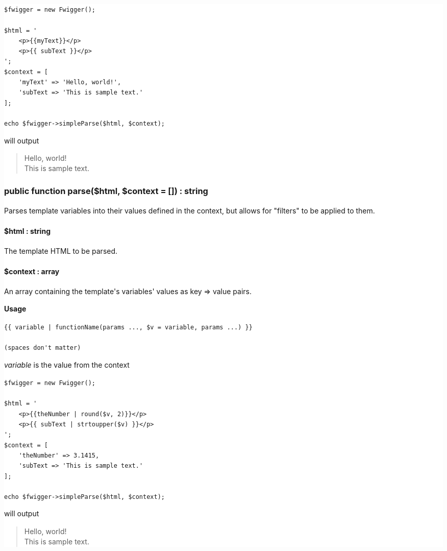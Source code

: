 ```
$fwigger = new Fwigger();

$html = '
	<p>{{myText}}</p>
	<p>{{ subText }}</p>
';
$context = [
	'myText' => 'Hello, world!',
	'subText => 'This is sample text.'
];

echo $fwigger->simpleParse($html, $context); 
```
will output
> Hello, world!<br />
> This is sample text.

### public function parse($html, $context = []) : string
Parses template variables into their values defined in the context, but allows for "filters" to be applied to them.

#### $html : string
The template HTML to be parsed.

#### $context : array
An array containing the template's variables' values as key => value pairs.


__Usage__

```
{{ variable | functionName(params ..., $v = variable, params ...) }}

(spaces don't matter)
```
*variable* is the value from the context

```
$fwigger = new Fwigger();

$html = '
	<p>{{theNumber | round($v, 2)}}</p>
	<p>{{ subText | strtoupper($v) }}</p>
';
$context = [
	'theNumber' => 3.1415,
	'subText => 'This is sample text.'
];

echo $fwigger->simpleParse($html, $context); 
```
will output
> Hello, world!<br />
> This is sample text.
